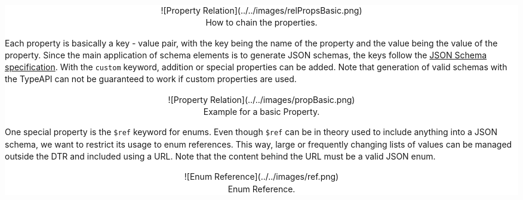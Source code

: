<center>
    <figure markdown="span">
        ![Property Relation](../../images/relPropsBasic.png)
        <figcaption>How to chain the properties.</figcaption>
    </figure>
</center>

Each property is basically a key - value pair, with the key being the name of the property and the value being the value of the property. Since the main application of schema elements is to generate JSON schemas, the keys follow the [JSON Schema specification](https://json-schema.org/docs/). With the `custom` keyword, addition or special properties can be added. Note that generation of valid schemas with the TypeAPI can not be guaranteed to work if custom properties are used. 

<center>
    <figure markdown="span">
        ![Property Relation](../../images/propBasic.png)
        <figcaption>Example for a basic Property.</figcaption>
    </figure>
</center>

One special property is the `$ref` keyword for enums. Even though `$ref` can be in theory used to include anything into a JSON schema, we want to restrict its usage to enum references. This way, large or frequently changing lists of values can be managed outside the DTR and included using a URL. Note that the content behind the URL must be a valid JSON enum. 

<center>
    <figure markdown="span">
        ![Enum Reference](../../images/ref.png)
        <figcaption>Enum Reference.</figcaption>
    </figure>
</center>
